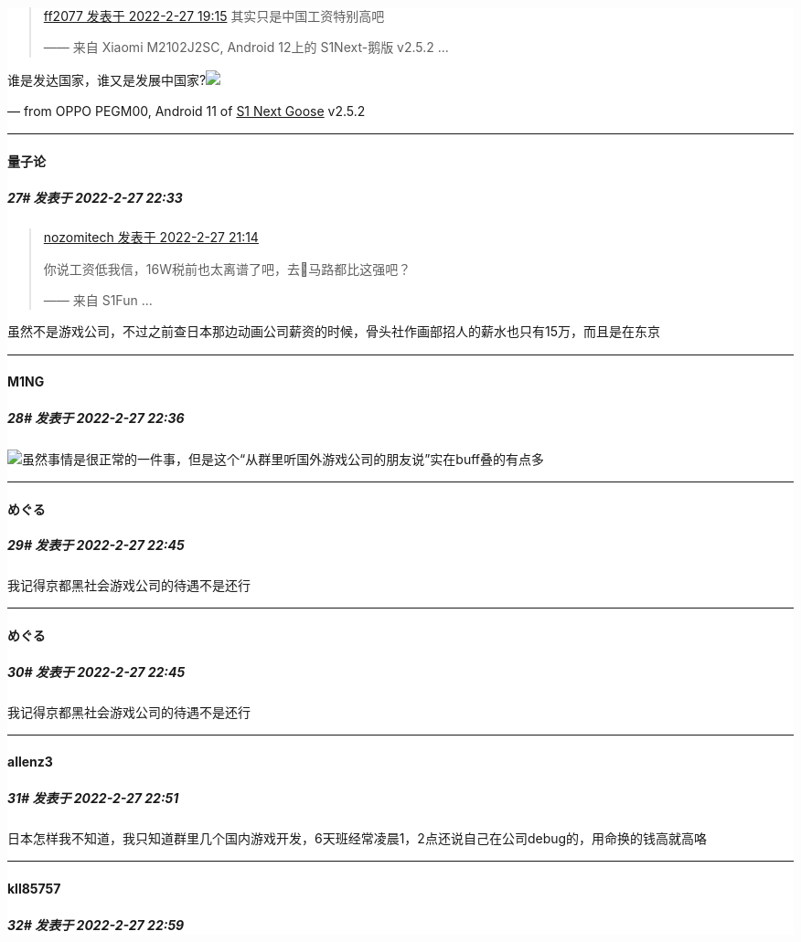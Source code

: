 <blockquote><a href="httphttps://bbs.saraba1st.com/2b/forum.php?mod=redirect&amp;goto=findpost&amp;pid=54852867&amp;ptid=2054938" target="_blank">ff2077 发表于 2022-2-27 19:15</a>
其实只是中国工资特别高吧

—— 来自 Xiaomi M2102J2SC, Android 12上的 S1Next-鹅版 v2.5.2 ...</blockquote>
谁是发达国家，谁又是发展中国家?<img src="https://static.saraba1st.com/image/smiley/face2017/037.png" referrerpolicy="no-referrer">

— from OPPO PEGM00, Android 11 of [S1 Next Goose](https://pan.baidu.com/s/1mi43uRm) v2.5.2

*****

####  量子论  
##### 27#       发表于 2022-2-27 22:33

<blockquote><a href="httphttps://bbs.saraba1st.com/2b/forum.php?mod=redirect&amp;goto=findpost&amp;pid=54854067&amp;ptid=2054938" target="_blank">nozomitech 发表于 2022-2-27 21:14</a>

你说工资低我信，16W税前也太离谱了吧，去🧹马路都比这强吧？

—— 来自 S1Fun ...</blockquote>
虽然不是游戏公司，不过之前查日本那边动画公司薪资的时候，骨头社作画部招人的薪水也只有15万，而且是在东京

*****

####  M1NG  
##### 28#       发表于 2022-2-27 22:36

<img src="https://static.saraba1st.com/image/smiley/face2017/067.png" referrerpolicy="no-referrer">虽然事情是很正常的一件事，但是这个“从群里听国外游戏公司的朋友说”实在buff叠的有点多

*****

####  めぐる  
##### 29#       发表于 2022-2-27 22:45

我记得京都黑社会游戏公司的待遇不是还行

*****

####  めぐる  
##### 30#       发表于 2022-2-27 22:45

我记得京都黑社会游戏公司的待遇不是还行



*****

####  allenz3  
##### 31#       发表于 2022-2-27 22:51

日本怎样我不知道，我只知道群里几个国内游戏开发，6天班经常凌晨1，2点还说自己在公司debug的，用命换的钱高就高咯

*****

####  kll85757  
##### 32#       发表于 2022-2-27 22:59
